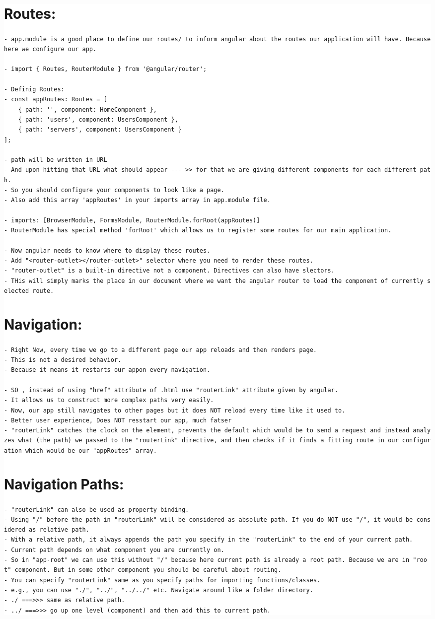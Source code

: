 # Routes:
	- app.module is a good place to define our routes/ to inform angular about the routes our application will have. Because here we configure our app.
	
	- import { Routes, RouterModule } from '@angular/router';
	
	- Definig Routes:
	- const appRoutes: Routes = [ 
		{ path: '', component: HomeComponent },
		{ path: 'users', component: UsersComponent },
		{ path: 'servers', component: UsersComponent }
	];

	- path will be written in URL 
	- And upon hitting that URL what should appear --- >> for that we are giving different components for each different path.
	- So you should configure your components to look like a page.
	- Also add this array 'appRoutes' in your imports array in app.module file.

	- imports: [BrowserModule, FormsModule, RouterModule.forRoot(appRoutes)]
	- RouterModule has special method 'forRoot' which allows us to register some routes for our main application.

	- Now angular needs to know where to display these routes.
	- Add "<router-outlet></router-outlet>" selector where you need to render these routes.
	- "router-outlet" is a built-in directive not a component. Directives can also have slectors.
	- THis will simply marks the place in our document where we want the angular router to load the component of currently selected route.


# Navigation:
	- Right Now, every time we go to a different page our app reloads and then renders page.
	- This is not a desired behavior.
	- Because it means it restarts our appon every navigation.

	- SO , instead of using "href" attribute of .html use "routerLink" attribute given by angular.
	- It allows us to construct more complex paths very easily.
	- Now, our app still navigates to other pages but it does NOT reload every time like it used to.
	- Better user experience, Does NOT resstart our app, much fatser
	- "routerLink" catches the clock on the element, prevents the default which would be to send a request and instead analyzes what (the path) we passed to the "routerLink" directive, and then checks if it finds a fitting route in our configuration which would be our "appRoutes" array.


# Navigation Paths:
	- "routerLink" can also be used as property binding.
	- Using "/" before the path in "routerLink" will be considered as absolute path. If you do NOT use "/", it would be considered as relative path.
	- With a relative path, it always appends the path you specify in the "routerLink" to the end of your current path.
	- Current path depends on what component you are currently on.
	- So in "app-root" we can use this without "/" because here current path is already a root path. Because we are in "root" component. But in some other component you should be careful about routing.
	- You can specify "routerLink" same as you specify paths for importing functions/classes. 
	- e.g., you can use "./", "../", "../../" etc. Navigate around like a folder directory.
	- ./ ===>>> same as relative path.
	- ../ ===>>> go up one level (component) and then add this to current path.
